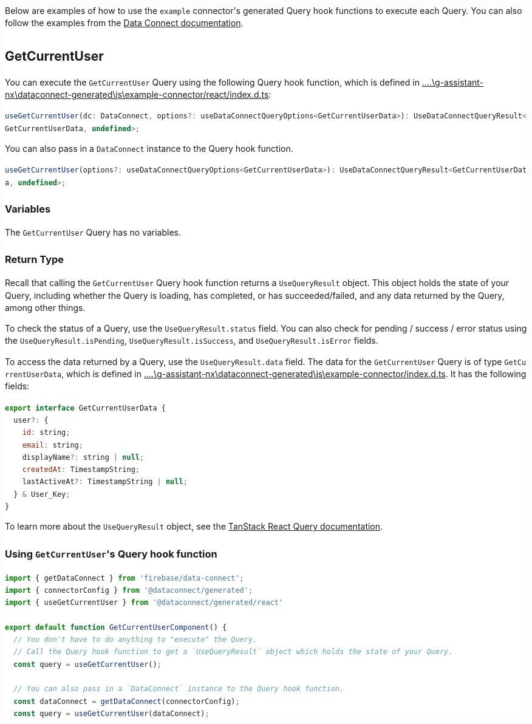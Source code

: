 Below are examples of how to use the `example` connector's generated Query hook functions to execute each Query. You can also follow the examples from the [Data Connect documentation](https://firebase.google.com/docs/data-connect/web-sdk#operations-react-angular).

## GetCurrentUser
You can execute the `GetCurrentUser` Query using the following Query hook function, which is defined in [..\..\g-assistant-nx\dataconnect-generated\js\example-connector/react/index.d.ts](./index.d.ts):

```javascript
useGetCurrentUser(dc: DataConnect, options?: useDataConnectQueryOptions<GetCurrentUserData>): UseDataConnectQueryResult<GetCurrentUserData, undefined>;
```
You can also pass in a `DataConnect` instance to the Query hook function.
```javascript
useGetCurrentUser(options?: useDataConnectQueryOptions<GetCurrentUserData>): UseDataConnectQueryResult<GetCurrentUserData, undefined>;
```

### Variables
The `GetCurrentUser` Query has no variables.
### Return Type
Recall that calling the `GetCurrentUser` Query hook function returns a `UseQueryResult` object. This object holds the state of your Query, including whether the Query is loading, has completed, or has succeeded/failed, and any data returned by the Query, among other things.

To check the status of a Query, use the `UseQueryResult.status` field. You can also check for pending / success / error status using the `UseQueryResult.isPending`, `UseQueryResult.isSuccess`, and `UseQueryResult.isError` fields.

To access the data returned by a Query, use the `UseQueryResult.data` field. The data for the `GetCurrentUser` Query is of type `GetCurrentUserData`, which is defined in [..\..\g-assistant-nx\dataconnect-generated\js\example-connector/index.d.ts](../index.d.ts). It has the following fields:
```javascript
export interface GetCurrentUserData {
  user?: {
    id: string;
    email: string;
    displayName?: string | null;
    createdAt: TimestampString;
    lastActiveAt?: TimestampString | null;
  } & User_Key;
}
```

To learn more about the `UseQueryResult` object, see the [TanStack React Query documentation](https://tanstack.com/query/v5/docs/framework/react/reference/useQuery).

### Using `GetCurrentUser`'s Query hook function

```javascript
import { getDataConnect } from 'firebase/data-connect';
import { connectorConfig } from '@dataconnect/generated';
import { useGetCurrentUser } from '@dataconnect/generated/react'

export default function GetCurrentUserComponent() {
  // You don't have to do anything to "execute" the Query.
  // Call the Query hook function to get a `UseQueryResult` object which holds the state of your Query.
  const query = useGetCurrentUser();

  // You can also pass in a `DataConnect` instance to the Query hook function.
  const dataConnect = getDataConnect(connectorConfig);
  const query = useGetCurrentUser(dataConnect);

```